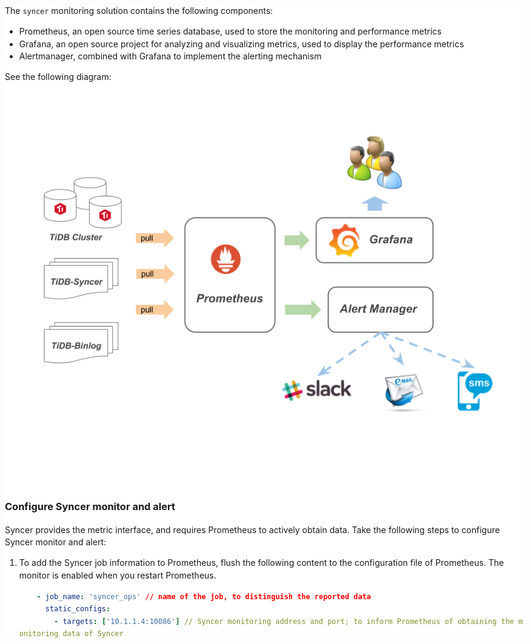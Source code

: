 The `syncer` monitoring solution contains the following components:

- Prometheus, an open source time series database, used to store the monitoring and performance metrics
- Grafana, an open source project for analyzing and visualizing metrics, used to display the performance metrics
- Alertmanager, combined with Grafana to implement the alerting mechanism

See the following diagram:

![syncer_monitor_scheme](../media/syncer_monitor_scheme.png)

### Configure Syncer monitor and alert

Syncer provides the metric interface, and requires Prometheus to actively obtain data. Take the following steps to configure Syncer monitor and alert:

1. To add the Syncer job information to Prometheus, flush the following content to the configuration file of Prometheus. The monitor is enabled when you restart Prometheus.

    ```yaml
        - job_name: 'syncer_ops' // name of the job, to distinguish the reported data
          static_configs:
            - targets: ['10.1.1.4:10086'] // Syncer monitoring address and port; to inform Prometheus of obtaining the monitoring data of Syncer
    ```
